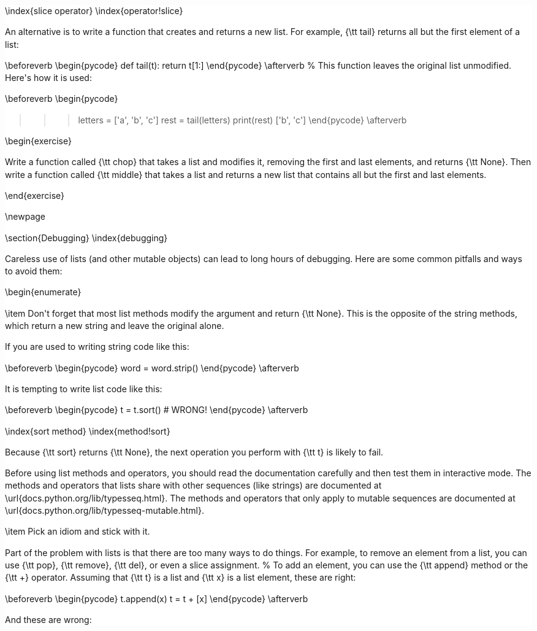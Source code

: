 \index{slice operator} \index{operator!slice}

An alternative is to write a function that creates and returns a new list. For example, {\tt tail} returns all but the first element of a list:

\beforeverb \begin{pycode} def tail(t): return t\[1:] \end{pycode} \afterverb % This function leaves the original list unmodified. Here's how it is used:

\beforeverb \begin{pycode}

> > > letters = \['a', 'b', 'c'] rest = tail(letters) print(rest) \['b', 'c'] \end{pycode} \afterverb

\begin{exercise}

Write a function called {\tt chop} that takes a list and modifies it, removing the first and last elements, and returns {\tt None}. Then write a function called {\tt middle} that takes a list and returns a new list that contains all but the first and last elements.

\end{exercise}

\newpage

\section{Debugging} \index{debugging}

Careless use of lists (and other mutable objects) can lead to long hours of debugging. Here are some common pitfalls and ways to avoid them:

\begin{enumerate}

\item Don't forget that most list methods modify the argument and return {\tt None}. This is the opposite of the string methods, which return a new string and leave the original alone.

If you are used to writing string code like this:

\beforeverb \begin{pycode} word = word.strip() \end{pycode} \afterverb

It is tempting to write list code like this:

\beforeverb \begin{pycode} t = t.sort() # WRONG! \end{pycode} \afterverb

\index{sort method} \index{method!sort}

Because {\tt sort} returns {\tt None}, the next operation you perform with {\tt t} is likely to fail.

Before using list methods and operators, you should read the documentation carefully and then test them in interactive mode. The methods and operators that lists share with other sequences (like strings) are documented at \url{docs.python.org/lib/typesseq.html}. The methods and operators that only apply to mutable sequences are documented at \url{docs.python.org/lib/typesseq-mutable.html}.

\item Pick an idiom and stick with it.

Part of the problem with lists is that there are too many ways to do things. For example, to remove an element from a list, you can use {\tt pop}, {\tt remove}, {\tt del}, or even a slice assignment. % To add an element, you can use the {\tt append} method or the {\tt +} operator. Assuming that {\tt t} is a list and {\tt x} is a list element, these are right:

\beforeverb \begin{pycode} t.append(x) t = t + \[x] \end{pycode} \afterverb

And these are wrong:
